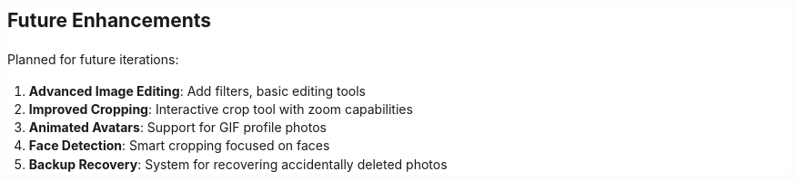 ## Future Enhancements

Planned for future iterations:

1. **Advanced Image Editing**: Add filters, basic editing tools
2. **Improved Cropping**: Interactive crop tool with zoom capabilities
3. **Animated Avatars**: Support for GIF profile photos
4. **Face Detection**: Smart cropping focused on faces
5. **Backup Recovery**: System for recovering accidentally deleted photos 